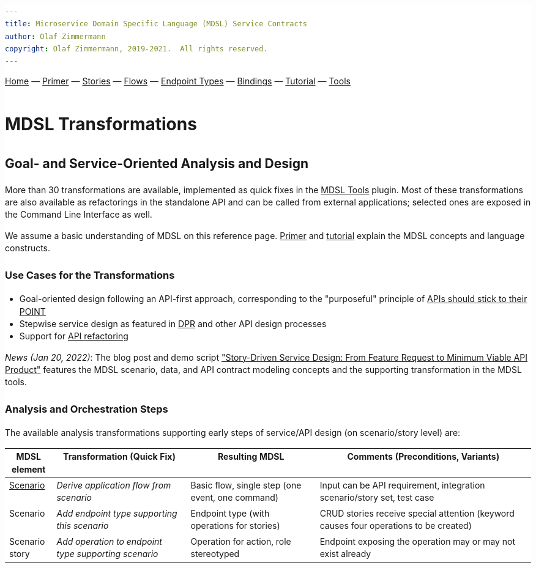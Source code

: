 ```yaml
---
title: Microservice Domain Specific Language (MDSL) Service Contracts
author: Olaf Zimmermann
copyright: Olaf Zimmermann, 2019-2021.  All rights reserved.
---
```


[Home](./index) &mdash; [Primer](./primer) &mdash; [Stories](./scenarios.md)  &mdash; [Flows](./flows.md) &mdash; [Endpoint Types](./servicecontract) &mdash; [Bindings](./bindings) &mdash; [Tutorial](./tutorial) &mdash;  [Tools](./tools)

MDSL Transformations
====================

## Goal- and Service-Oriented Analysis and Design 

More than 30 transformations are available, implemented as quick fixes in the [MDSL Tools](./tools) plugin. Most of these transformations are also available as refactorings in the standalone API and can be called from external applications; selected ones are exposed in the Command Line Interface as well. 

We assume a basic understanding of MDSL on this reference page. [Primer](./primer) and [tutorial](./tutorial) explain the MDSL concepts and language constructs. 

### Use Cases for the Transformations

* Goal-oriented design following an API-first approach, corresponding to the "purposeful" principle of [APIs should stick to their POINT](https://ozimmer.ch/practices/2021/03/05/POINTPrinciplesForAPIDesign.html)
* Stepwise service design as featured in [DPR](https://socadk.github.io/design-practice-repository/activities/SDPR-StepwiseServiceDesign.html) and other API design processes  
* Support for [API refactoring](https://interface-refactoring.github.io/)

*News (Jan 20, 2022)*: The blog post and demo script ["Story-Driven Service Design: From Feature Request to Minimum Viable API Product"](https://ozimmer.ch/practices/2022/01/20/StoryDrivenServiceDesignDemo.html) features the MDSL scenario, data, and API contract modeling concepts and the supporting transformation in the MDSL tools.

### Analysis and Orchestration Steps

The available analysis transformations supporting early steps of service/API design (on scenario/story level) are:

|**MDSL element**|**Transformation (Quick Fix)**|**Resulting MDSL**|**Comments (Preconditions, Variants)**|
|-|-|-|-|
|[Scenario](./scenarios.md)|*Derive application flow from scenario*|Basic flow, single step (one event, one command)|Input can be API requirement, integration scenario/story set, test case|
|Scenario|*Add endpoint type supporting this scenario*|Endpoint type (with operations for stories)|CRUD stories receive special attention (keyword causes four operations to be created)|
|Scenario story|*Add operation to endpoint type supporting scenario*|Operation for action, role stereotyped|Endpoint exposing the operation may or may not exist already|
